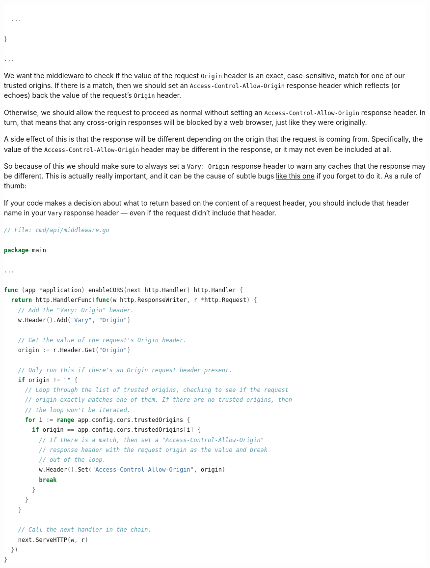 ```go
  
  ...
  
} 

...
```

We want the middleware to check if the value of the request `Origin` header is an exact, case-sensitive, match for one of our trusted origins. If there is a match, then we should set an `Access-Control-Allow-Origin` response header which reflects (or echoes) back the value of the request’s `Origin` header. 

Otherwise, we should allow the request to proceed as normal without setting an `Access-Control-Allow-Origin` response header. In turn, that means that any cross-origin responses will be blocked by a web browser, just like they were originally.

A side effect of this is that the response will be different depending on the origin that the request is coming from. Specifically, the value of the `Access-Control-Allow-Origin` header may be different in the response, or it may not even be included at all. 

So because of this we should make sure to always set a `Vary: Origin` response header to warn any caches that the response may be different. This is actually really important, and it can be the cause of subtle bugs [like this one](https://textslashplain.com/2018/08/02/cors-and-vary/) if you forget to do it. As a rule of thumb: 

If your code makes a decision about what to return based on the content of a request header, you should include that header name in your `Vary` response header — even if the request didn’t include that header.

```go
// File: cmd/api/middleware.go 

package main 

...

func (app *application) enableCORS(next http.Handler) http.Handler {  
  return http.HandlerFunc(func(w http.ResponseWriter, r *http.Request) {  
    // Add the "Vary: Origin" header.
    w.Header().Add("Vary", "Origin")  
    
    // Get the value of the request's Origin header.
    origin := r.Header.Get("Origin")    
    
    // Only run this if there's an Origin request header present.
    if origin != "" {     
      // Loop through the list of trusted origins, checking to see if the request   
      // origin exactly matches one of them. If there are no trusted origins, then  
      // the loop won't be iterated.
      for i := range app.config.cors.trustedOrigins {     
        if origin == app.config.cors.trustedOrigins[i] {  
          // If there is a match, then set a "Access-Control-Allow-Origin"  
          // response header with the request origin as the value and break   
          // out of the loop.
          w.Header().Set("Access-Control-Allow-Origin", origin)    
          break             
        }     
      }      
    }       
    
    // Call the next handler in the chain.
    next.ServeHTTP(w, r)    
  })
}
```